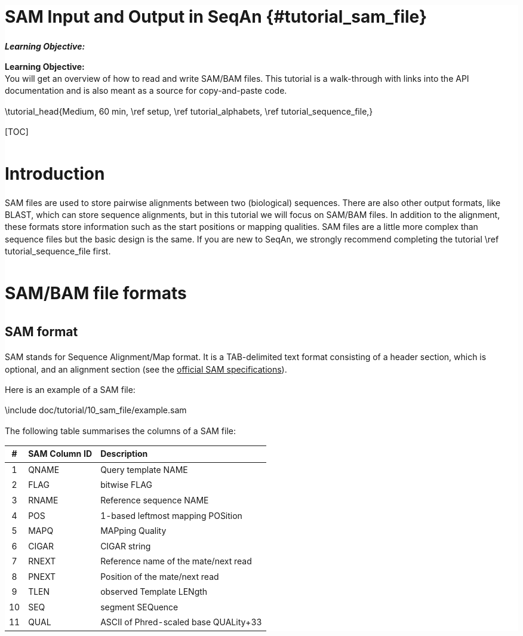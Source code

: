 

# SAM Input and Output in SeqAn {#tutorial_sam_file}

***Learning Objective:***

<b>Learning Objective:</b> <br/>
You will get an overview of how to read and write SAM/BAM files.
This tutorial is a walk-through with links into the API documentation and is also meant as a source for copy-and-paste code.

\tutorial_head{Medium, 60 min, \ref setup\, \ref tutorial_alphabets\, \ref tutorial_sequence_file,}

[TOC]

# Introduction

SAM files are used to store pairwise alignments between two (biological) sequences. There are also other output formats,
like BLAST, which can store sequence alignments, but in this tutorial we will focus on SAM/BAM files.
In addition to the alignment, these formats store information such as the start positions or mapping qualities.
SAM files are a little more complex than sequence files but the basic design is the same.
If you are new to SeqAn, we strongly recommend completing the tutorial \ref tutorial_sequence_file first.

# SAM/BAM file formats

## SAM format

SAM stands for Sequence Alignment/Map format. It is a TAB-delimited text format consisting of a header
section, which is optional, and an alignment section
(see the [official SAM specifications](https://samtools.github.io/hts-specs/SAMv1.pdf)).

Here is an example of a SAM file:

\include doc/tutorial/10_sam_file/example.sam

The following table summarises the columns of a SAM file:

| #  | SAM Column ID |  Description                                      |
|:--:|:--------------|:--------------------------------------------------|
| 1  | QNAME         | Query template NAME                               |
| 2  | FLAG          | bitwise FLAG                                      |
| 3  | RNAME         | Reference sequence NAME                           |
| 4  | POS           | 1-based leftmost mapping POSition                 |
| 5  | MAPQ          | MAPping Quality                                   |
| 6  | CIGAR         | CIGAR string                                      |
| 7  | RNEXT         | Reference name of the mate/next read              |
| 8  | PNEXT         | Position of the mate/next read                    |
| 9  | TLEN          | observed Template LENgth                          |
| 10 | SEQ           | segment SEQuence                                  |
| 11 | QUAL          | ASCII of Phred-scaled base QUALity+33             |
